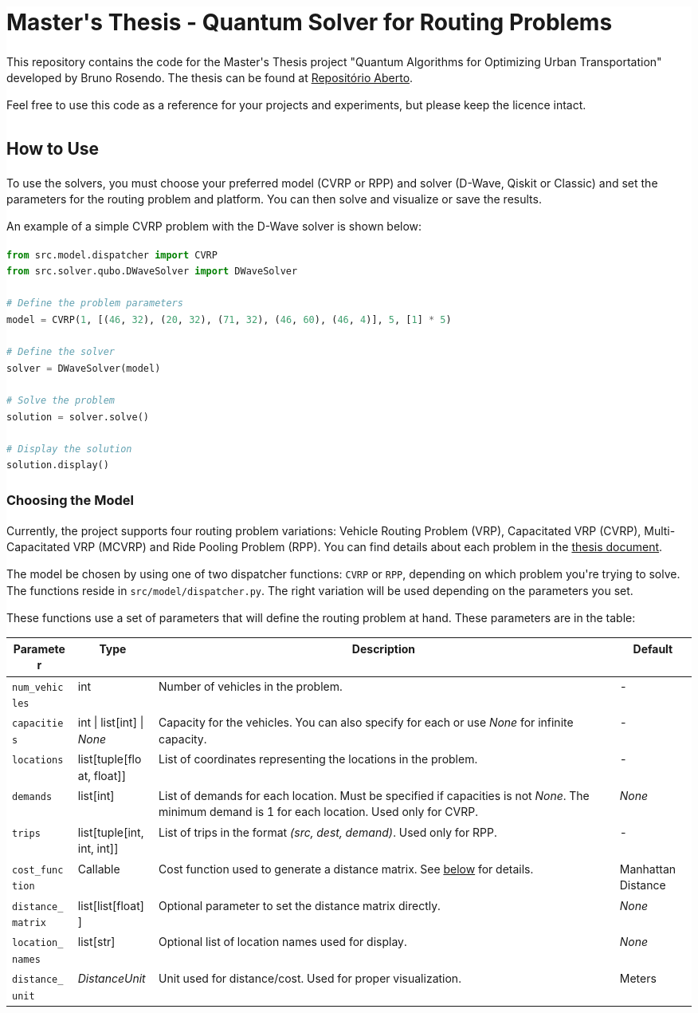 # Master's Thesis - Quantum Solver for Routing Problems

This repository contains the code for the Master's Thesis project "Quantum Algorithms for Optimizing Urban Transportation" developed by Bruno Rosendo. The thesis can be found at [Repositório Aberto](https://hdl.handle.net/10216/160532).

Feel free to use this code as a reference for your projects and experiments, but please keep the licence intact.

## How to Use

To use the solvers, you must choose your preferred model (CVRP or RPP) and solver (D-Wave, Qiskit or Classic) and set the parameters for the routing problem and platform. You can then solve and visualize or save the results.

An example of a simple CVRP problem with the D-Wave solver is shown below:

```python
from src.model.dispatcher import CVRP
from src.solver.qubo.DWaveSolver import DWaveSolver

# Define the problem parameters
model = CVRP(1, [(46, 32), (20, 32), (71, 32), (46, 60), (46, 4)], 5, [1] * 5)

# Define the solver
solver = DWaveSolver(model)

# Solve the problem
solution = solver.solve()

# Display the solution
solution.display()
```

### Choosing the Model

Currently, the project supports four routing problem variations: Vehicle Routing Problem (VRP), Capacitated VRP (CVRP), Multi-Capacitated VRP (MCVRP) and Ride Pooling Problem (RPP). You can find details about each problem in the [thesis document](https://repositorio-aberto.up.pt/handle/10216/160532).

The model be chosen by using one of two dispatcher functions: `CVRP` or `RPP`, depending on which problem you're trying to solve. The functions reside in `src/model/dispatcher.py`. The right variation will be used depending on the parameters you set.

These functions use a set of parameters that will define the routing problem at hand. These parameters are in the table:

| Parameter         | Type                       | Description                                                                                                                                      | Default            |
|-------------------|----------------------------|--------------------------------------------------------------------------------------------------------------------------------------------------|--------------------|
| `num_vehicles`    | int                        | Number of vehicles in the problem.                                                                                                               | -                  |
| `capacities`      | int \| list[int] \| _None_ | Capacity for the vehicles. You can also specify for each or use _None_ for infinite capacity.                                                    | -                  |
| `locations`       | list[tuple[float, float]]  | List of coordinates representing the locations in the problem.                                                                                   | -                  |
| `demands`         | list[int]                  | List of demands for each location. Must be specified if capacities is not _None_. The minimum demand is 1 for each location. Used only for CVRP. | _None_             |
| `trips`           | list[tuple[int, int, int]] | List of trips in the format _(src, dest, demand)_. Used only for RPP.                                                                            | -                  |
| `cost_function`   | Callable                   | Cost function used to generate a distance matrix. See [below](#cost-functions) for details.                                                      | Manhattan Distance |
| `distance_matrix` | list[list[float]]          | Optional parameter to set the distance matrix directly.                                                                                          | _None_             |
| `location_names`  | list[str]                  | Optional list of location names used for display.                                                                                                | _None_             |
| `distance_unit`   | _DistanceUnit_             | Unit used for distance/cost. Used for proper visualization.                                                                                      | Meters             |

